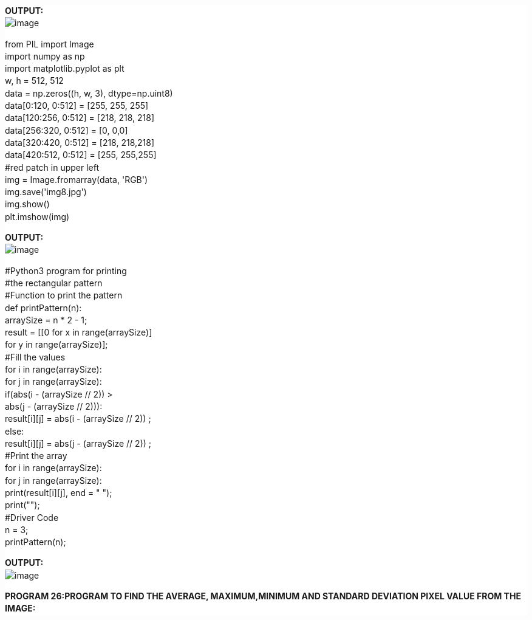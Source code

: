 **OUTPUT:<br>**
![image](https://user-images.githubusercontent.com/97939491/180202825-69ff90b6-56f3-420d-9a6f-ed642f9fd8e1.png)<br>

from PIL import Image<br>
import numpy as np<br>
import matplotlib.pyplot as plt<br>
w, h = 512, 512<br>
data = np.zeros((h, w, 3), dtype=np.uint8)<br>
data[0:120, 0:512] = [255, 255, 255]<br>
data[120:256, 0:512] = [218, 218, 218]<br>
data[256:320, 0:512] = [0, 0,0]<br>
data[320:420, 0:512] = [218, 218,218]<br>
data[420:512, 0:512] = [255, 255,255]<br>
#red patch in upper left<br>
img = Image.fromarray(data, 'RGB')<br>
img.save('img8.jpg')<br>
img.show()<br>
plt.imshow(img)<br>

**OUTPUT:<br>**
![image](https://user-images.githubusercontent.com/97939491/181432254-70101d64-ee44-4c5d-9879-01290879defe.png)<br>

#Python3 program for printing<br>
#the rectangular pattern<br>
 #Function to print the pattern<br>
def printPattern(n):<br>
    arraySize = n * 2 - 1;<br>
    result = [[0 for x in range(arraySize)]<br>
                 for y in range(arraySize)];<br>
    #Fill the values<br>
    for i in range(arraySize):<br>
        for j in range(arraySize):<br>
            if(abs(i - (arraySize // 2)) ><br>
               abs(j - (arraySize // 2))):<br>
                result[i][j] = abs(i - (arraySize // 2)) ;<br>
            else:<br>
                result[i][j] = abs(j - (arraySize // 2)) ;<br>
    #Print the array<br>
    for i in range(arraySize):<br>
        for j in range(arraySize):<br>
            print(result[i][j], end = " ");<br>
        print("");<br>
#Driver Code<br>
n = 3;<br>
printPattern(n);<br>

**OUTPUT:<br>**
![image](https://user-images.githubusercontent.com/97939491/181432644-fdfd3bb2-78c1-407f-80a6-ddf93ef9b589.png)

**PROGRAM 26:PROGRAM TO FIND THE AVERAGE, MAXIMUM,MINIMUM AND STANDARD DEVIATION PIXEL VALUE FROM THE IMAGE:**
